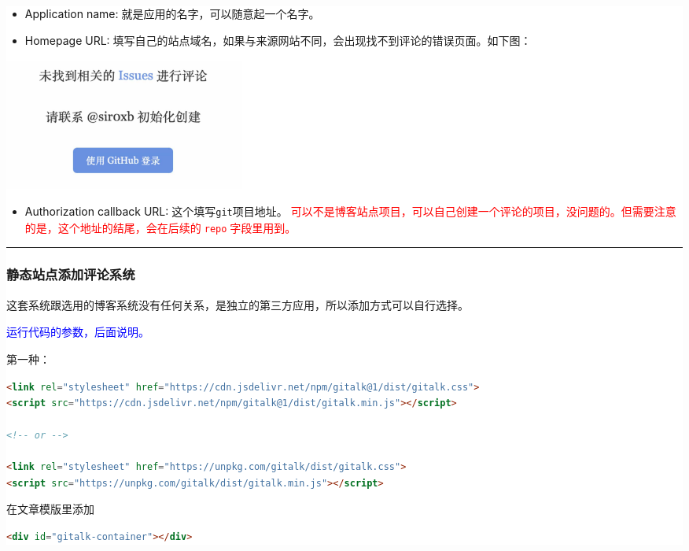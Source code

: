 * Application name:
就是应用的名字，可以随意起一个名字。

* Homepage URL:
填写自己的站点域名，如果与来源网站不同，会出现找不到评论的错误页面。如下图：
<div><img src="/images/2019/20190729202035 - 5.jpg" width="300" /></div>

* Authorization callback URL: 这个填写`git`项目地址。
<font color="red">可以不是博客站点项目，可以自己创建一个评论的项目，没问题的。但需要注意的是，这个地址的结尾，会在后续的 `repo` 字段里用到。</font>

***

### 静态站点添加评论系统

这套系统跟选用的博客系统没有任何关系，是独立的第三方应用，所以添加方式可以自行选择。

<font color="blue">运行代码的参数，后面说明。</font>

第一种：
```html
<link rel="stylesheet" href="https://cdn.jsdelivr.net/npm/gitalk@1/dist/gitalk.css">
<script src="https://cdn.jsdelivr.net/npm/gitalk@1/dist/gitalk.min.js"></script>

<!-- or -->

<link rel="stylesheet" href="https://unpkg.com/gitalk/dist/gitalk.css">
<script src="https://unpkg.com/gitalk/dist/gitalk.min.js"></script>
```

在文章模版里添加
```html
<div id="gitalk-container"></div>
```
